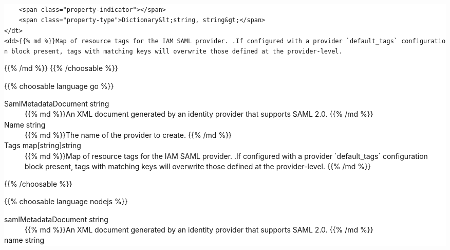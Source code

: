         <span class="property-indicator"></span>
        <span class="property-type">Dictionary&lt;string, string&gt;</span>
    </dt>
    <dd>{{% md %}}Map of resource tags for the IAM SAML provider. .If configured with a provider `default_tags` configuration block present, tags with matching keys will overwrite those defined at the provider-level.
{{% /md %}}</dd></dl>
{{% /choosable %}}

{{% choosable language go %}}
<dl class="resources-properties"><dt class="property-required"
            title="Required">
        <span id="samlmetadatadocument_go">
<a data-swiftype-name="resource-property" data-swiftype-type="text" href="#samlmetadatadocument_go" style="color: inherit; text-decoration: inherit;">Saml<wbr>Metadata<wbr>Document</a>
</span>
        <span class="property-indicator"></span>
        <span class="property-type">string</span>
    </dt>
    <dd>{{% md %}}An XML document generated by an identity provider that supports SAML 2.0.
{{% /md %}}</dd><dt class="property-optional"
            title="Optional">
        <span id="name_go">
<a data-swiftype-name="resource-property" data-swiftype-type="text" href="#name_go" style="color: inherit; text-decoration: inherit;">Name</a>
</span>
        <span class="property-indicator"></span>
        <span class="property-type">string</span>
    </dt>
    <dd>{{% md %}}The name of the provider to create.
{{% /md %}}</dd><dt class="property-optional"
            title="Optional">
        <span id="tags_go">
<a data-swiftype-name="resource-property" data-swiftype-type="text" href="#tags_go" style="color: inherit; text-decoration: inherit;">Tags</a>
</span>
        <span class="property-indicator"></span>
        <span class="property-type">map[string]string</span>
    </dt>
    <dd>{{% md %}}Map of resource tags for the IAM SAML provider. .If configured with a provider `default_tags` configuration block present, tags with matching keys will overwrite those defined at the provider-level.
{{% /md %}}</dd></dl>
{{% /choosable %}}

{{% choosable language nodejs %}}
<dl class="resources-properties"><dt class="property-required"
            title="Required">
        <span id="samlmetadatadocument_nodejs">
<a data-swiftype-name="resource-property" data-swiftype-type="text" href="#samlmetadatadocument_nodejs" style="color: inherit; text-decoration: inherit;">saml<wbr>Metadata<wbr>Document</a>
</span>
        <span class="property-indicator"></span>
        <span class="property-type">string</span>
    </dt>
    <dd>{{% md %}}An XML document generated by an identity provider that supports SAML 2.0.
{{% /md %}}</dd><dt class="property-optional"
            title="Optional">
        <span id="name_nodejs">
<a data-swiftype-name="resource-property" data-swiftype-type="text" href="#name_nodejs" style="color: inherit; text-decoration: inherit;">name</a>
</span>
        <span class="property-indicator"></span>
        <span class="property-type">string</span>